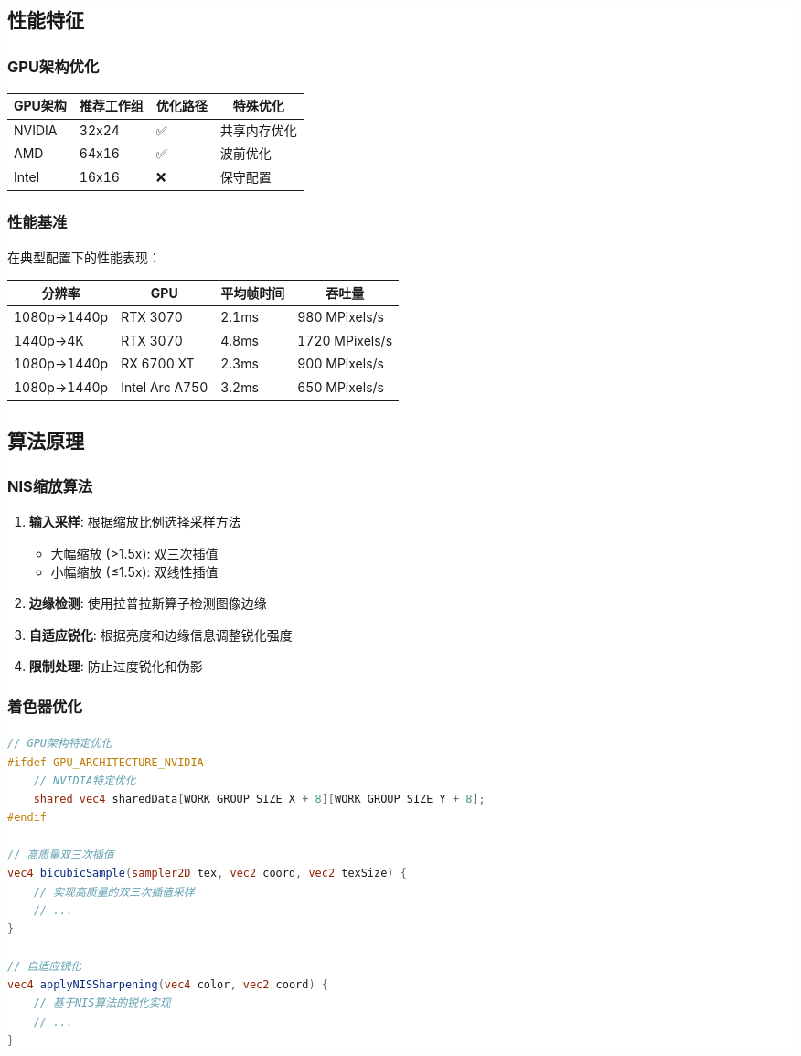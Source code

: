## 性能特征

### GPU架构优化

| GPU架构 | 推荐工作组 | 优化路径 | 特殊优化 |
|---------|------------|----------|----------|
| NVIDIA  | 32x24      | ✅       | 共享内存优化 |
| AMD     | 64x16      | ✅       | 波前优化 |
| Intel   | 16x16      | ❌       | 保守配置 |

### 性能基准

在典型配置下的性能表现：

| 分辨率 | GPU | 平均帧时间 | 吞吐量 |
|--------|-----|------------|--------|
| 1080p→1440p | RTX 3070 | 2.1ms | 980 MPixels/s |
| 1440p→4K | RTX 3070 | 4.8ms | 1720 MPixels/s |
| 1080p→1440p | RX 6700 XT | 2.3ms | 900 MPixels/s |
| 1080p→1440p | Intel Arc A750 | 3.2ms | 650 MPixels/s |

## 算法原理

### NIS缩放算法

1. **输入采样**: 根据缩放比例选择采样方法
   - 大幅缩放 (>1.5x): 双三次插值
   - 小幅缩放 (≤1.5x): 双线性插值

2. **边缘检测**: 使用拉普拉斯算子检测图像边缘

3. **自适应锐化**: 根据亮度和边缘信息调整锐化强度

4. **限制处理**: 防止过度锐化和伪影

### 着色器优化

```glsl
// GPU架构特定优化
#ifdef GPU_ARCHITECTURE_NVIDIA
    // NVIDIA特定优化
    shared vec4 sharedData[WORK_GROUP_SIZE_X + 8][WORK_GROUP_SIZE_Y + 8];
#endif

// 高质量双三次插值
vec4 bicubicSample(sampler2D tex, vec2 coord, vec2 texSize) {
    // 实现高质量的双三次插值采样
    // ...
}

// 自适应锐化
vec4 applyNISSharpening(vec4 color, vec2 coord) {
    // 基于NIS算法的锐化实现
    // ...
}
```
